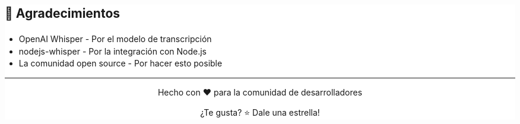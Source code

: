 ## 🙏 Agradecimientos

- OpenAI Whisper - Por el modelo de transcripción
- nodejs-whisper - Por la integración con Node.js
- La comunidad open source - Por hacer esto posible

---

<div align="center">
  <p>Hecho con ❤️ para la comunidad de desarrolladores</p>
  <p>¿Te gusta? ⭐ Dale una estrella!</p>
</div>